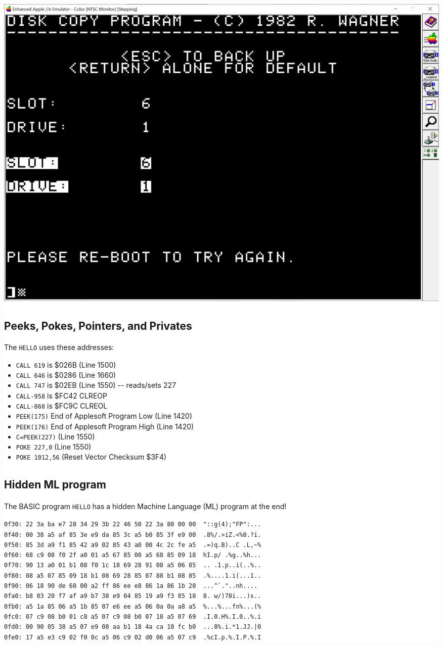 ![Crash](pics/builtin_backup_5_fail.png)

## Peeks, Pokes, Pointers, and Privates

The `HELLO` uses these addresses:

* `CALL 619` is $026B (Line 1500)
* `CALL 646` is $0286 (Line 1660)
* `CALL 747` is $02EB (Line 1550) -- reads/sets 227
* `CALL-958` is $FC42 CLREOP
* `CALL-868` is $FC9C CLREOL
* `PEEK(175)` End of Applesoft Program Low (Line 1420)
* `PEEK(176)` End of Applesoft Program High (Line 1420)
* `C=PEEK(227)` (Line 1550)
* `POKE 227,0` (Line 1550)
* `POKE 1012,56` (Reset Vector Checksum $3F4)

## Hidden ML program

The BASIC program `HELLO` has a hidden Machine Language (ML) program at the end!

```
0f30: 22 3a ba e7 28 34 29 3b 22 46 50 22 3a 80 00 00  "::g(4);"FP":...
0f40: 00 38 a5 af 85 3e e9 da 85 3c a5 b0 85 3f e9 00  .8%/.>iZ.<%0.?i.
0f50: 85 3d a9 f1 85 42 a9 02 85 43 a0 00 4c 2c fe a5  .=)q.B)..C .L,~%
0f60: 68 c9 08 f0 2f a0 01 a5 67 85 08 a5 68 85 09 18  hI.p/ .%g..%h...
0f70: 90 13 a0 01 b1 08 f0 1c 18 69 28 91 08 a5 06 85  .. .1.p..i(..%..
0f80: 08 a5 07 85 09 18 b1 08 69 28 85 07 88 b1 08 85  .%....1.i(...1..
0f90: 06 18 90 de 60 00 a2 ff 86 ee e8 86 1a 86 1b 20  ...^`."..nh.... 
0fa0: b8 03 20 f7 af a9 b7 38 e9 04 85 19 a9 f3 85 18  8. w/)78i...)s..
0fb0: a5 1a 85 06 a5 1b 85 07 e6 ee a5 06 0a 0a a8 a5  %...%...fn%...(%
0fc0: 07 c9 08 b0 01 c8 a5 07 c9 08 b0 07 18 a5 07 69  .I.0.H%.I.0..%.i
0fd0: 00 90 05 38 a5 07 e9 08 aa b1 18 4a ca 10 fc b0  ...8%.i.*1.JJ.|0
0fe0: 17 a5 e3 c9 02 f0 0c a5 06 c9 02 d0 06 a5 07 c9  .%cI.p.%.I.P.%.I
```